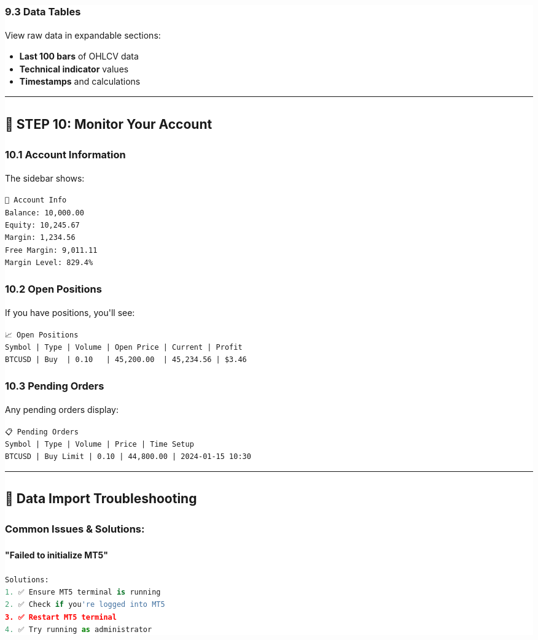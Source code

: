 ### **9.3 Data Tables**
View raw data in expandable sections:
- **Last 100 bars** of OHLCV data
- **Technical indicator** values
- **Timestamps** and calculations

---

## 💼 **STEP 10: Monitor Your Account**

### **10.1 Account Information**
The sidebar shows:
```
💼 Account Info
Balance: 10,000.00
Equity: 10,245.67
Margin: 1,234.56
Free Margin: 9,011.11
Margin Level: 829.4%
```

### **10.2 Open Positions**
If you have positions, you'll see:
```
📈 Open Positions
Symbol | Type | Volume | Open Price | Current | Profit
BTCUSD | Buy  | 0.10   | 45,200.00  | 45,234.56 | $3.46
```

### **10.3 Pending Orders**
Any pending orders display:
```
📋 Pending Orders
Symbol | Type | Volume | Price | Time Setup
BTCUSD | Buy Limit | 0.10 | 44,800.00 | 2024-01-15 10:30
```

---

## 🔧 **Data Import Troubleshooting**

### **Common Issues & Solutions:**

#### **"Failed to initialize MT5"**
```python
Solutions:
1. ✅ Ensure MT5 terminal is running
2. ✅ Check if you're logged into MT5
3. ✅ Restart MT5 terminal
4. ✅ Try running as administrator
```
